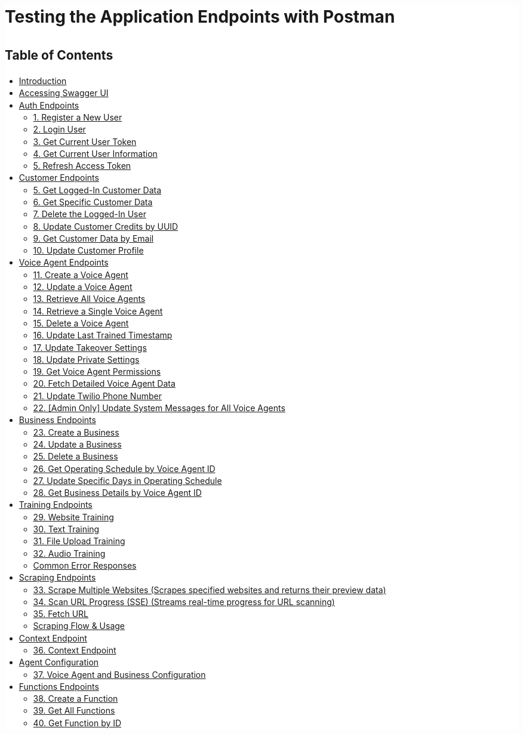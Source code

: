 # Testing the Application Endpoints with Postman

## Table of Contents

-   [Introduction](#introduction)
-   [Accessing Swagger UI](#accessing-swagger-ui)
-   [Auth Endpoints](#auth-endpoints)
    -   [1. Register a New User](#1-register-a-new-user)
    -   [2. Login User](#2-login-user)
    -   [3. Get Current User Token](#3-get-current-user-token)
    -   [4. Get Current User Information](#4-get-current-user-information)
    -   [5. Refresh Access Token](#5-refresh-access-token)
-   [Customer Endpoints](#customer-endpoints)
    -   [5. Get Logged-In Customer Data](#5-get-logged-in-customer-data)
    -   [6. Get Specific Customer Data](#6-get-specific-customer-data)
    -   [7. Delete the Logged-In User](#7-delete-the-logged-in-user)
    -   [8. Update Customer Credits by UUID](#8-update-customer-credits-by-uuid)
    -   [9. Get Customer Data by Email](#9-get-customer-data-by-email)
    -   [10. Update Customer Profile](#10-update-customer-profile)
-   [Voice Agent Endpoints](#voice-agent-endpoints)
    -   [11. Create a Voice Agent](#11-create-a-voice-agent)
    -   [12. Update a Voice Agent](#12-update-a-voice-agent)
    -   [13. Retrieve All Voice Agents](#13-retrieve-all-voice-agents)
    -   [14. Retrieve a Single Voice Agent](#14-retrieve-a-single-voice-agent)
    -   [15. Delete a Voice Agent](#15-delete-a-voice-agent)
    -   [16. Update Last Trained Timestamp](#16-update-last-trained-timestamp)
    -   [17. Update Takeover Settings](#17-update-takeover-settings)
    -   [18. Update Private Settings](#18-update-private-settings)
    -   [19. Get Voice Agent Permissions](#19-get-voice-agent-permissions)
    -   [20. Fetch Detailed Voice Agent Data](#20-fetch-detailed-voice-agent-data)
    -   [21. Update Twilio Phone Number](#21-update-twilio-phone-number)
    -   [22. [Admin Only] Update System Messages for All Voice Agents](#22-admin-only-update-system-messages-for-all-voice-agents)
-   [Business Endpoints](#business-endpoints)
    -   [23. Create a Business](#23-create-a-business)
    -   [24. Update a Business](#24-update-a-business)
    -   [25. Delete a Business](#25-delete-a-business)
    -   [26. Get Operating Schedule by Voice Agent ID](#26-get-operating-schedule-by-voice-agent-id)
    -   [27. Update Specific Days in Operating Schedule](#27-update-specific-days-in-operating-schedule)
    -   [28. Get Business Details by Voice Agent ID](#28-get-business-details-by-voice-agent-id)
-   [Training Endpoints](#training-endpoints)
    -   [29. Website Training](#29-website-training)
    -   [30. Text Training](#30-text-training)
    -   [31. File Upload Training](#31-file-upload-training)
    -   [32. Audio Training](#32-audio-training)
    -   [Common Error Responses](#common-error-responses)
-   [Scraping Endpoints](#scraping-endpoints)
    -   [33. Scrape Multiple Websites (Scrapes specified websites and returns their preview data)](#33-scrape-multiple-websites)
    -   [34. Scan URL Progress (SSE) (Streams real-time progress for URL scanning)](#34-scan-url-progress-sse)
    -   [35. Fetch URL](#35-fetch-url)
    -   [Scraping Flow & Usage](#scraping-flow--usage)
-   [Context Endpoint](#context-endpoint)
    -   [36. Context Endpoint](#36-context-endpoint)
-   [Agent Configuration](#agent-configuration)
    -   [37. Voice Agent and Business Configuration](#voice-agent-and-business-configuration)
-   [Functions Endpoints](#functions-endpoints)
    -   [38. Create a Function](#38-create-a-function)
    -   [39. Get All Functions](#39-get-all-functions)
    -   [40. Get Function by ID](#40-get-function-by-id)